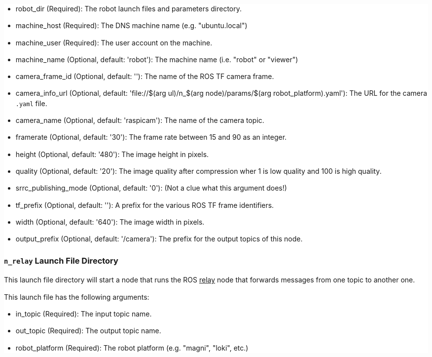 * robot_dir (Required):
  The robot launch files and parameters directory.

* machine_host (Required):
  The DNS machine name (e.g. "ubuntu.local")

* machine_user (Required):
  The user account on the machine.

* machine_name (Optional, default: 'robot'):
  The machine name (i.e. "robot" or "viewer")

* camera_frame_id (Optional, default: ''):
  The name of the ROS TF camera frame.

* camera_info_url (Optional, default: 'file://$(arg ul)/n_$(arg node)/params/$(arg robot_platform).yaml'):
  The URL for the camera `.yaml` file.

* camera_name (Optional, default: 'raspicam'):
  The name of the camera topic.

* framerate (Optional, default: '30'):
  The frame rate between 15 and 90 as an integer.

* height (Optional, default: '480'):
  The image height in pixels.

* quality (Optional, default: '20'):
  The image quality after compression wher 1 is low
  quality and 100 is high quality.

* srrc_publishing_mode (Optional, default: '0'):
  (Not a clue what this argument does!)

* tf_prefix (Optional, default: ''):
  A prefix for the various ROS TF frame identifiers.

* width (Optional, default: '640'):
  The image width in pixels.

* output_prefix (Optional, default: '/camera'):
  The prefix for the output topics of this node.

### `n_relay` Launch File Directory

This launch file directory will start a node that
runs the ROS [relay](http://wiki.ros.org/topic_tools/relay) node
that forwards messages from one topic to another one.

This launch file has the following arguments:

* in_topic (Required):
  The input topic name.

* out_topic (Required):
  The output topic name.

* robot_platform (Required):
  The robot platform (e.g. "magni", "loki", etc.)
